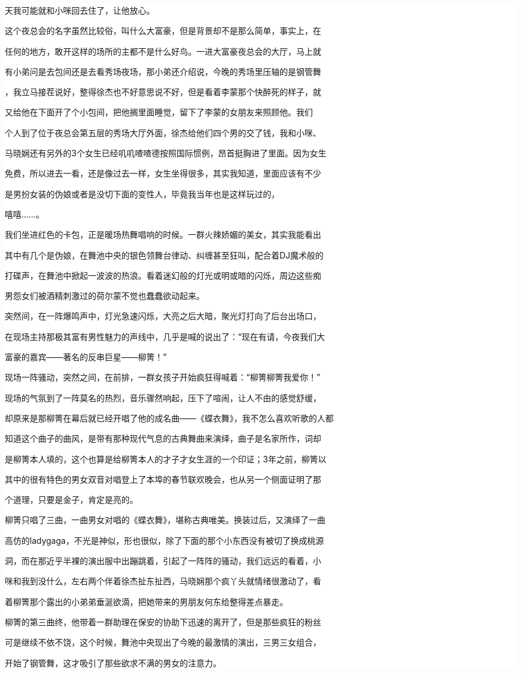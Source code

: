 天我可能就和小咪回去住了，让他放心。

这个夜总会的名字虽然比较俗，叫什么大富豪，但是背景却不是那么简单，事实上，在

任何的地方，敢开这样的场所的主都不是什么好鸟。一进大富豪夜总会的大厅，马上就

有小弟问是去包间还是去看秀场夜场，那小弟还介绍说，今晚的秀场里压轴的是钢管舞

，我立马接茬说好，整得徐杰也不好意思说不好，但是看着李蒙那个快醉死的样子，就

又给他在下面开了个小包间，把他搁里面睡觉，留下了李蒙的女朋友来照顾他。我们

个人到了位于夜总会第五层的秀场大厅外面，徐杰给他们四个男的交了钱，我和小咪、

马晓娴还有另外的3个女生已经叽叽喳喳德按照国际惯例，昂首挺胸进了里面。因为女生

免费，所以进去一看，还是像过去一样，女生坐得很多，其实我知道，里面应该有不少

是男扮女装的伪娘或者是没切下面的变性人，毕竟我当年也是这样玩过的，

嘻嘻……。

我们坐进红色的卡包，正是暖场热舞唱响的时候。一群火辣娇媚的美女，其实我能看出

其中有几个是伪娘，在舞池中央的银色领舞台律动、纠缠甚至狂叫，配合着DJ魔术般的

打碟声，在舞池中掀起一波波的热浪。看着迷幻般的灯光或明或暗的闪烁，周边这些痴

男怨女们被酒精刺激过的荷尔蒙不觉也蠢蠢欲动起来。

突然间，在一阵爆鸣声中，灯光急速闪烁，大亮之后大暗，聚光灯打向了后台出场口，

在现场主持那极其富有男性魅力的声线中，几乎是喊的说出了：“现在有请，今夜我们大

富豪的嘉宾——著名的反串巨星——柳箐！”

现场一阵骚动，突然之间，在前排，一群女孩子开始疯狂得喊着：“柳箐柳箐我爱你！”

现场的气氛到了一阵莫名的热烈，音乐骤然响起，压下了喧闹，让人不由的感觉舒缓，

却原来是那柳箐在幕后就已经开唱了他的成名曲——《蝶衣舞》，我不怎么喜欢听歌的人都

知道这个曲子的曲风，是带有那种现代气息的古典舞曲来演绎，曲子是名家所作，词却

是柳箐本人填的，这个也算是给柳箐本人的才子才女生涯的一个印证；3年之前，柳箐以

其中的很有特色的男女双音对唱登上了本埠的春节联欢晚会，也从另一个侧面证明了那

个道理，只要是金子，肯定是亮的。

柳箐只唱了三曲，一曲男女对唱的《蝶衣舞》，堪称古典唯美。换装过后，又演绎了一曲

高仿的ladygaga，不光是神似，形也很似，除了下面的那个小东西没有被切了换成桃源

洞，而在那近乎半裸的演出服中出蹦跳着，引起了一阵阵的骚动，我们远远的看着，小

咪和我到没什么，左右两个伴着徐杰扯东扯西，马晓娴那个疯丫头就情绪很激动了，看

着柳箐那个露出的小弟弟垂涎欲滴，把她带来的男朋友何东给整得差点暴走。

柳箐的第三曲终，他带着一群助理在保安的协助下迅速的离开了，但是那些疯狂的粉丝

可是继续不依不饶，这个时候，舞池中央现出了今晚的最激情的演出，三男三女组合，

开始了钢管舞，这才吸引了那些欲求不满的男女的注意力。
